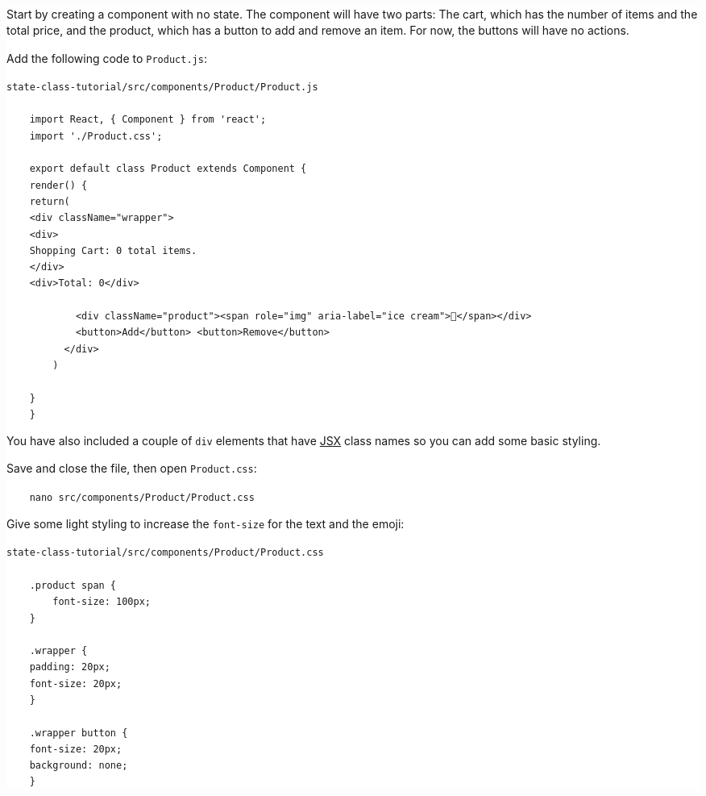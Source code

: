 
Start by creating a component with no state. The component will have two parts: The cart, which has the number of items and the total price, and the product, which has a button to add and remove an item. For now, the buttons will have no actions.

Add the following code to `Product.js`:

```
state-class-tutorial/src/components/Product/Product.js

    import React, { Component } from 'react';
    import './Product.css';
    
    export default class Product extends Component {
    render() {
    return(
    <div className="wrapper">
    <div>
    Shopping Cart: 0 total items.
    </div>
    <div>Total: 0</div>
    
            <div className="product"><span role="img" aria-label="ice cream">🍦</span></div>
            <button>Add</button> <button>Remove</button>
          </div>
        )
    
    }
    }
```
    

You have also included a couple of `div` elements that have [JSX](https://www.digitalocean.com/community/tutorials/how-to-create-react-elements-with-jsx) class names so you can add some basic styling.

Save and close the file, then open `Product.css`:

```
    nano src/components/Product/Product.css
```
    

Give some light styling to increase the `font-size` for the text and the emoji:

```
state-class-tutorial/src/components/Product/Product.css

    .product span {
        font-size: 100px;
    }
    
    .wrapper {
    padding: 20px;
    font-size: 20px;
    }
    
    .wrapper button {
    font-size: 20px;
    background: none;
    }
```
    